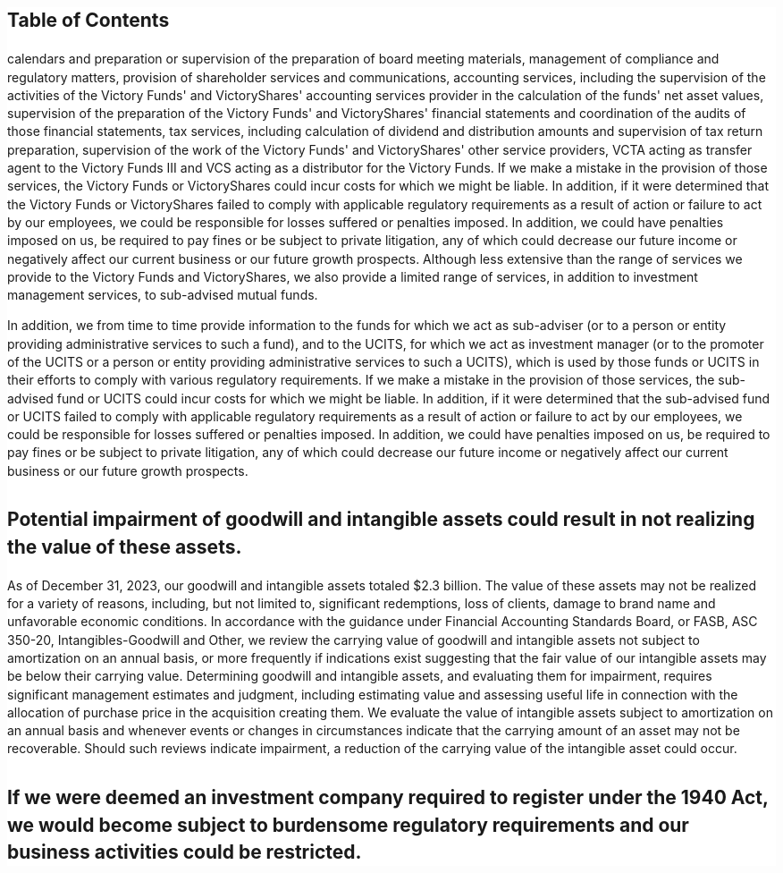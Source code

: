 ## Table of Contents

calendars and preparation or supervision of the preparation of board meeting materials, management of compliance and regulatory matters, provision of shareholder services and communications, accounting services, including the supervision of the activities of the Victory Funds' and VictoryShares' accounting services provider in the calculation of the funds' net asset values, supervision of the preparation of the Victory Funds' and VictoryShares' financial statements and coordination of the audits of those financial statements, tax services, including calculation of dividend and distribution amounts and supervision of tax return preparation, supervision of the work of the Victory Funds' and VictoryShares' other service providers, VCTA acting as transfer agent to the Victory Funds III and VCS acting as a distributor for the Victory Funds. If we make a mistake in the provision of those services, the Victory Funds or VictoryShares could incur costs for which we might be liable. In addition, if it were determined that the Victory Funds or VictoryShares failed to comply with applicable regulatory requirements as a result of action or failure to act by our employees, we could be responsible for losses suffered or penalties imposed. In addition, we could have penalties imposed on us, be required to pay fines or be subject to private litigation, any of which could decrease our future income or negatively affect our current business or our future growth prospects. Although less extensive than the range of services we provide to the Victory Funds and VictoryShares, we also provide a limited range of services, in addition to investment management services, to sub-advised mutual funds.

In addition, we from time to time provide information to the funds for which we act as sub-adviser (or to a person or entity providing administrative services to such a fund), and to the UCITS, for which we act as investment manager (or to the promoter of the UCITS or a person or entity providing administrative services to such a UCITS), which is used by those funds or UCITS in their efforts to comply with various regulatory requirements. If we make a mistake in the provision of those services, the sub-advised fund or UCITS could incur costs for which we might be liable. In addition, if it were determined that the sub-advised fund or UCITS failed to comply with applicable regulatory requirements as a result of action or failure to act by our employees, we could be responsible for losses suffered or penalties imposed. In addition, we could have penalties imposed on us, be required to pay fines or be subject to private litigation, any of which could decrease our future income or negatively affect our current business or our future growth prospects.

## Potential impairment of goodwill and intangible assets could result in not realizing the value of these assets.

As of December 31, 2023, our goodwill and intangible assets totaled $2.3 billion. The value of these assets may not be realized for a variety of reasons, including, but not limited to, significant redemptions, loss of clients, damage to brand name and unfavorable economic conditions. In accordance with the guidance under Financial Accounting Standards Board, or FASB, ASC 350-20, Intangibles-Goodwill and Other, we review the carrying value of goodwill and intangible assets not subject to amortization on an annual basis, or more frequently if indications exist suggesting that the fair value of our intangible assets may be below their carrying value. Determining goodwill and intangible assets, and evaluating them for impairment, requires significant management estimates and judgment, including estimating value and assessing useful life in connection with the allocation of purchase price in the acquisition creating them. We evaluate the value of intangible assets subject to amortization on an annual basis and whenever events or changes in circumstances indicate that the carrying amount of an asset may not be recoverable. Should such reviews indicate impairment, a reduction of the carrying value of the intangible asset could occur.

## If we were deemed an investment company required to register under the 1940 Act, we would become subject to burdensome regulatory requirements and our business activities could be restricted.
